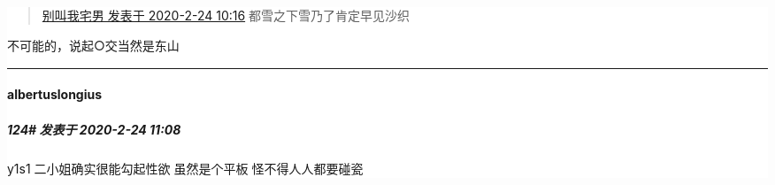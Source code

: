 

<blockquote><a href="httphttps://bbs.saraba1st.com/2b/forum.php?mod=redirect&amp;goto=findpost&amp;pid=46506511&amp;ptid=1915205" target="_blank">别叫我宅男 发表于 2020-2-24 10:16</a>
都雪之下雪乃了肯定早见沙织</blockquote>
不可能的，说起○交当然是东山







-----

####  albertuslongius  
##### 124#       发表于 2020-2-24 11:08




y1s1 二小姐确实很能勾起性欲 虽然是个平板 怪不得人人都要碰瓷





                                             